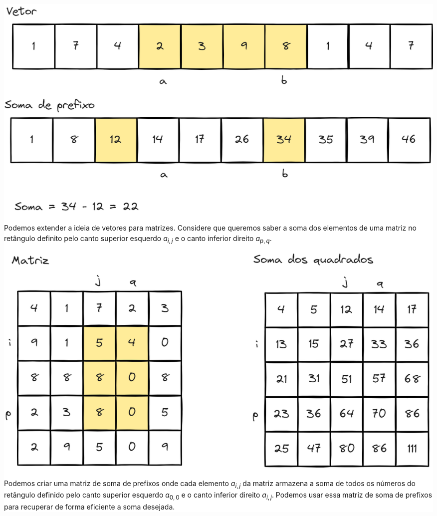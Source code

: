 ![Soma de prefixos 1D](imgs/soma_prefixo_1d.png)

Podemos extender a ideia de vetores para matrizes. Considere que queremos saber
a soma dos elementos de uma matriz no retângulo definito pelo canto superior
esquerdo $a_{i, j}$ e o canto inferior direito $a_{p, q}$.

![Soma de prefixos 2D](imgs/soma_prefixo_2d_1.png)

Podemos criar uma matriz de soma de prefixos onde cada elemento $a_{i, j}$ da
matriz armazena a soma de todos os números do retângulo definido pelo canto
superior esquerdo $a_{0, 0}$ e o canto inferior direito $a_{i, j}$. Podemos
usar essa matriz de soma de prefixos para recuperar de forma eficiente a soma
desejada.

